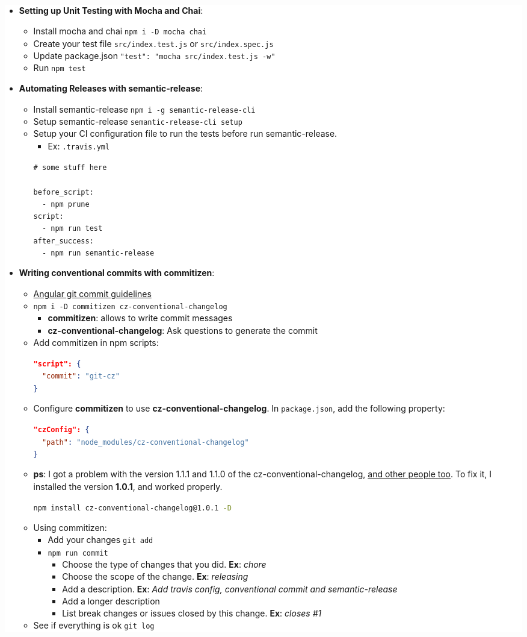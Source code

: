 - **Setting up Unit Testing with Mocha and Chai**:
  - Install mocha and chai `npm i -D mocha chai`
  - Create your test file `src/index.test.js` or `src/index.spec.js`
  - Update package.json `"test": "mocha src/index.test.js -w"`
  - Run `npm test`

- **Automating Releases with semantic-release**:
  - Install semantic-release `npm i -g semantic-release-cli`
  - Setup semantic-release `semantic-release-cli setup`
  - Setup your CI configuration file to run the tests before run semantic-release.
    - Ex: `.travis.yml`
    ```
    # some stuff here

    before_script:
      - npm prune
    script:
      - npm run test
    after_success:
      - npm run semantic-release
    ```
   
- **Writing conventional commits with commitizen**:
  - [Angular git commit guidelines](https://github.com/angular/angular.js/blob/master/CONTRIBUTING.md#commit) 
  - `npm i -D commitizen cz-conventional-changelog`
    - **commitizen**: allows to write commit messages
    - **cz-conventional-changelog**: Ask questions to generate the commit
  - Add commitizen in npm scripts: 
    ```json
    "script": {
      "commit": "git-cz"
    }
    ```
  - Configure **commitizen** to use **cz-conventional-changelog**. In `package.json`, add the following property:
    ```json
    "czConfig": {
      "path": "node_modules/cz-conventional-changelog"
    }
    ```
  - **ps**: I got a problem with the version 1.1.1 and 1.1.0 of the cz-conventional-changelog, [and other people too](https://github.com/commitizen/cz-conventional-changelog/issues/6). To fix it, I installed the version **1.0.1**, and worked properly.
    ```sh
    npm install cz-conventional-changelog@1.0.1 -D
    ```
  - Using commitizen:
    - Add your changes `git add`
    - `npm run commit`
      - Choose the type of changes that you did. **Ex**: *chore*
      - Choose the scope of the change. **Ex**: *releasing*
      - Add a description. **Ex**: *Add travis config, conventional commit and semantic-release*
      - Add a longer description
      - List break changes or issues closed by this change. **Ex**: *closes #1*
  - See if everything is ok `git log`
    